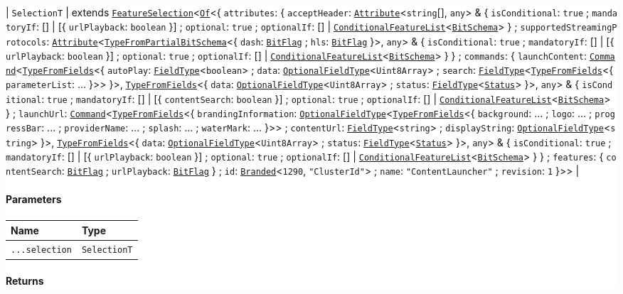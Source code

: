| `SelectionT` | extends [`FeatureSelection`](../modules/exports_cluster.ClusterComposer.md#featureselection)\<[`Of`](exports_cluster.ClusterType.Of.md)\<\{ `attributes`: \{ `acceptHeader`: [`Attribute`](exports_cluster.Attribute.md)\<`string`[], `any`\> & \{ `isConditional`: ``true`` ; `mandatoryIf`: [] \| [\{ `urlPlayback`: `boolean`  }] ; `optional`: ``true`` ; `optionalIf`: [] \| [`ConditionalFeatureList`](../modules/exports_cluster.md#conditionalfeaturelist)\<[`BitSchema`](../modules/exports_schema.md#bitschema)\>  } ; `supportedStreamingProtocols`: [`Attribute`](exports_cluster.Attribute.md)\<[`TypeFromPartialBitSchema`](../modules/exports_schema.md#typefrompartialbitschema)\<\{ `dash`: [`BitFlag`](../modules/exports_schema.md#bitflag) ; `hls`: [`BitFlag`](../modules/exports_schema.md#bitflag)  }\>, `any`\> & \{ `isConditional`: ``true`` ; `mandatoryIf`: [] \| [\{ `urlPlayback`: `boolean`  }] ; `optional`: ``true`` ; `optionalIf`: [] \| [`ConditionalFeatureList`](../modules/exports_cluster.md#conditionalfeaturelist)\<[`BitSchema`](../modules/exports_schema.md#bitschema)\>  }  } ; `commands`: \{ `launchContent`: [`Command`](exports_cluster.Command.md)\<[`TypeFromFields`](../modules/exports_tlv.md#typefromfields)\<\{ `autoPlay`: [`FieldType`](exports_tlv.FieldType.md)\<`boolean`\> ; `data`: [`OptionalFieldType`](exports_tlv.OptionalFieldType.md)\<`Uint8Array`\> ; `search`: [`FieldType`](exports_tlv.FieldType.md)\<[`TypeFromFields`](../modules/exports_tlv.md#typefromfields)\<\{ `parameterList`: ...  }\>\>  }\>, [`TypeFromFields`](../modules/exports_tlv.md#typefromfields)\<\{ `data`: [`OptionalFieldType`](exports_tlv.OptionalFieldType.md)\<`Uint8Array`\> ; `status`: [`FieldType`](exports_tlv.FieldType.md)\<[`Status`](../enums/exports_cluster.ContentLauncher.Status.md)\>  }\>, `any`\> & \{ `isConditional`: ``true`` ; `mandatoryIf`: [] \| [\{ `contentSearch`: `boolean`  }] ; `optional`: ``true`` ; `optionalIf`: [] \| [`ConditionalFeatureList`](../modules/exports_cluster.md#conditionalfeaturelist)\<[`BitSchema`](../modules/exports_schema.md#bitschema)\>  } ; `launchUrl`: [`Command`](exports_cluster.Command.md)\<[`TypeFromFields`](../modules/exports_tlv.md#typefromfields)\<\{ `brandingInformation`: [`OptionalFieldType`](exports_tlv.OptionalFieldType.md)\<[`TypeFromFields`](../modules/exports_tlv.md#typefromfields)\<\{ `background`: ... ; `logo`: ... ; `progressBar`: ... ; `providerName`: ... ; `splash`: ... ; `waterMark`: ...  }\>\> ; `contentUrl`: [`FieldType`](exports_tlv.FieldType.md)\<`string`\> ; `displayString`: [`OptionalFieldType`](exports_tlv.OptionalFieldType.md)\<`string`\>  }\>, [`TypeFromFields`](../modules/exports_tlv.md#typefromfields)\<\{ `data`: [`OptionalFieldType`](exports_tlv.OptionalFieldType.md)\<`Uint8Array`\> ; `status`: [`FieldType`](exports_tlv.FieldType.md)\<[`Status`](../enums/exports_cluster.ContentLauncher.Status.md)\>  }\>, `any`\> & \{ `isConditional`: ``true`` ; `mandatoryIf`: [] \| [\{ `urlPlayback`: `boolean`  }] ; `optional`: ``true`` ; `optionalIf`: [] \| [`ConditionalFeatureList`](../modules/exports_cluster.md#conditionalfeaturelist)\<[`BitSchema`](../modules/exports_schema.md#bitschema)\>  }  } ; `features`: \{ `contentSearch`: [`BitFlag`](../modules/exports_schema.md#bitflag) ; `urlPlayback`: [`BitFlag`](../modules/exports_schema.md#bitflag)  } ; `id`: [`Branded`](../modules/util_export.md#branded)\<``1290``, ``"ClusterId"``\> ; `name`: ``"ContentLauncher"`` ; `revision`: ``1``  }\>\> |

#### Parameters

| Name | Type |
| :------ | :------ |
| `...selection` | `SelectionT` |

#### Returns
